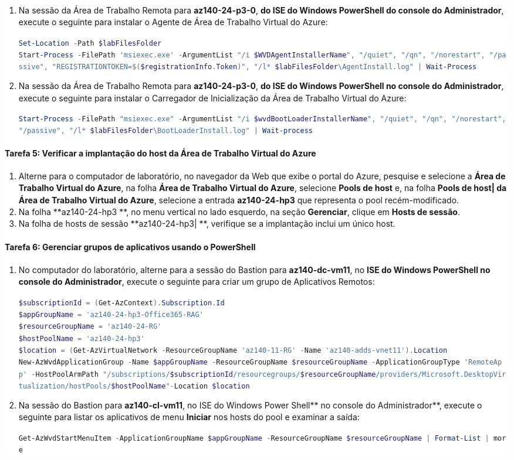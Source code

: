 1. Na sessão da Área de Trabalho Remota para **az140-24-p3-0**, **do ISE do Windows PowerShell do console do Administrador**, execute o seguinte para instalar o Agente de Área de Trabalho Virtual do Azure:

   ```powershell
   Set-Location -Path $labFilesFolder
   Start-Process -FilePath 'msiexec.exe' -ArgumentList "/i $WVDAgentInstallerName", "/quiet", "/qn", "/norestart", "/passive", "REGISTRATIONTOKEN=$($registrationInfo.Token)", "/l* $labFilesFolder\AgentInstall.log" | Wait-Process
   ```

1. Na sessão da Área de Trabalho Remota para **az140-24-p3-0**, **do ISE do Windows PowerShell no console do Administrador**, execute o seguinte para instalar o Carregador de Inicialização da Área de Trabalho Virtual do Azure:

   ```powershell
   Start-Process -FilePath "msiexec.exe" -ArgumentList "/i $wvdBootLoaderInstallerName", "/quiet", "/qn", "/norestart", "/passive", "/l* $labFilesFolder\BootLoaderInstall.log" | Wait-process
   ```

#### Tarefa 5: Verificar a implantação do host da Área de Trabalho Virtual do Azure

1. Alterne para o computador de laboratório, no navegador da Web que exibe o portal do Azure, pesquise e selecione a **Área de Trabalho Virtual do Azure**, na folha **Área de Trabalho Virtual do Azure**, selecione **Pools de host** e, na folha **Pools de host\| da Área de Trabalho Virtual do Azure**, selecione a entrada **az140-24-hp3** que representa o pool recém-modificado.
1. Na folha **az140-24-hp3 **, no menu vertical no lado esquerdo, na seção **Gerenciar**, clique em **Hosts de sessão**. 
1. Na folha de hosts de sessão **az140-24-hp3\| **, verifique se a implantação inclui um único host.

#### Tarefa 6: Gerenciar grupos de aplicativos usando o PowerShell

1. No computador do laboratório, alterne para a sessão do Bastion para **az140-dc-vm11**, no **ISE do Windows PowerShell no console do Administrador**, execute o seguinte para criar um grupo de Aplicativos Remotos:

   ```powershell
   $subscriptionId = (Get-AzContext).Subscription.Id
   $appGroupName = 'az140-24-hp3-Office365-RAG'
   $resourceGroupName = 'az140-24-RG'
   $hostPoolName = 'az140-24-hp3'
   $location = (Get-AzVirtualNetwork -ResourceGroupName 'az140-11-RG' -Name 'az140-adds-vnet11').Location
   New-AzWvdApplicationGroup -Name $appGroupName -ResourceGroupName $resourceGroupName -ApplicationGroupType 'RemoteApp' -HostPoolArmPath "/subscriptions/$subscriptionId/resourcegroups/$resourceGroupName/providers/Microsoft.DesktopVirtualization/hostPools/$hostPoolName"-Location $location
   ```

1. Na sessão do Bastion para **az140-cl-vm11**, no ISE do Windows Power Shell** no console do Administrador**, execute o seguinte para listar os aplicativos de menu **Iniciar** nos hosts do pool e examinar a saída:

   ```powershell
   Get-AzWvdStartMenuItem -ApplicationGroupName $appGroupName -ResourceGroupName $resourceGroupName | Format-List | more
   ```
